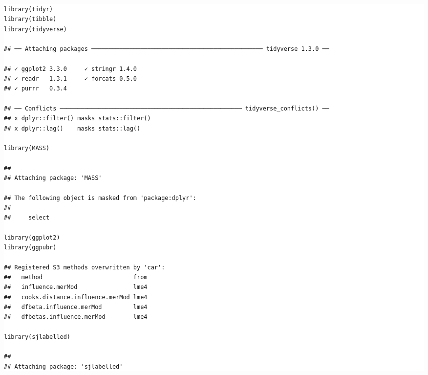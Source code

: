     library(tidyr)
    library(tibble)
    library(tidyverse)

    ## ── Attaching packages ───────────────────────────────────────────────── tidyverse 1.3.0 ──

    ## ✓ ggplot2 3.3.0     ✓ stringr 1.4.0
    ## ✓ readr   1.3.1     ✓ forcats 0.5.0
    ## ✓ purrr   0.3.4

    ## ── Conflicts ──────────────────────────────────────────────────── tidyverse_conflicts() ──
    ## x dplyr::filter() masks stats::filter()
    ## x dplyr::lag()    masks stats::lag()

    library(MASS)

    ## 
    ## Attaching package: 'MASS'

    ## The following object is masked from 'package:dplyr':
    ## 
    ##     select

    library(ggplot2)
    library(ggpubr)

    ## Registered S3 methods overwritten by 'car':
    ##   method                          from
    ##   influence.merMod                lme4
    ##   cooks.distance.influence.merMod lme4
    ##   dfbeta.influence.merMod         lme4
    ##   dfbetas.influence.merMod        lme4

    library(sjlabelled)

    ## 
    ## Attaching package: 'sjlabelled'
